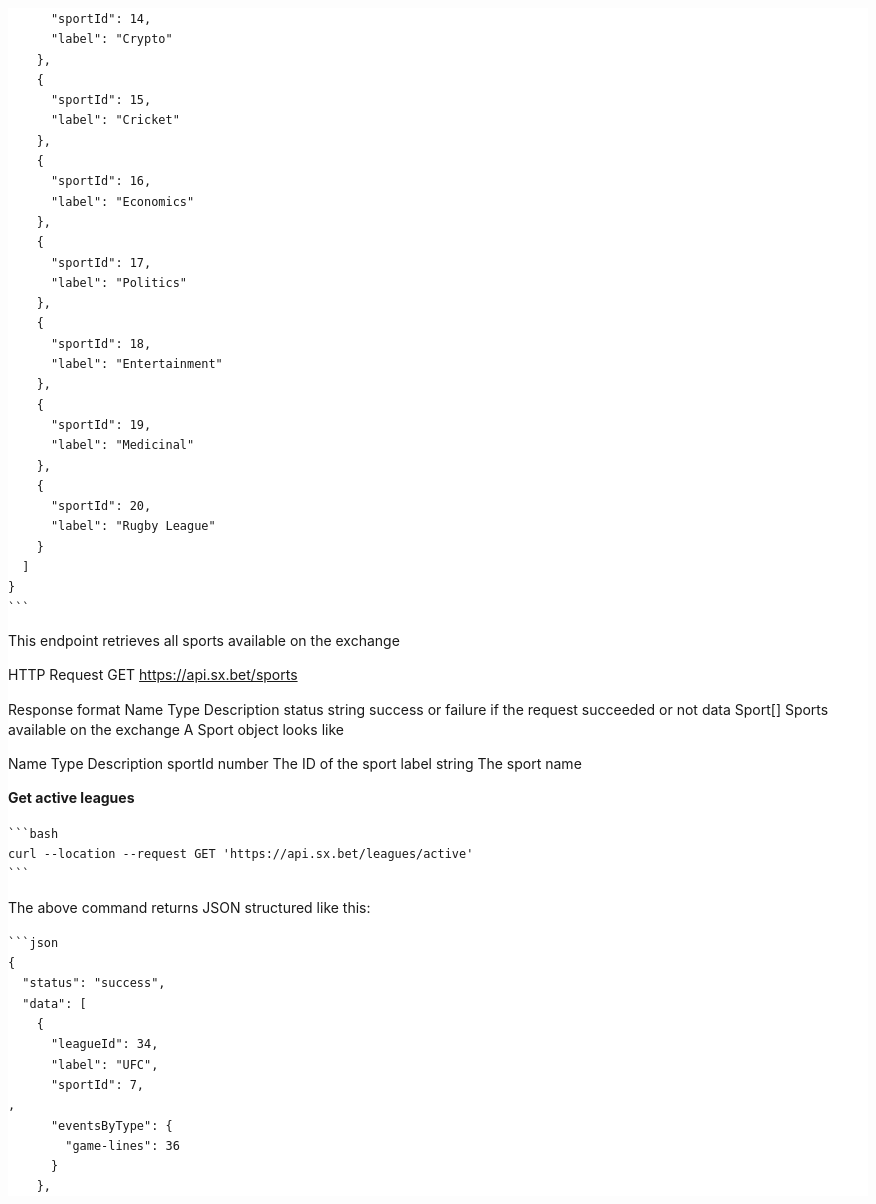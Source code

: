           "sportId": 14,
          "label": "Crypto"
        },
        {
          "sportId": 15,
          "label": "Cricket"
        },
        {
          "sportId": 16,
          "label": "Economics"
        },
        {
          "sportId": 17,
          "label": "Politics"
        },
        {
          "sportId": 18,
          "label": "Entertainment"
        },
        {
          "sportId": 19,
          "label": "Medicinal"
        },
        {
          "sportId": 20,
          "label": "Rugby League"
        }
      ]
    }
    ```
This endpoint retrieves all sports available on the exchange

HTTP Request
GET https://api.sx.bet/sports

Response format
Name	Type	Description
status	string	success or failure if the request succeeded or not
data	Sport[]	Sports available on the exchange
A Sport object looks like

Name	Type	Description
sportId	number	The ID of the sport
label	string	The sport name


**Get active leagues**

    ```bash
    curl --location --request GET 'https://api.sx.bet/leagues/active'
    ```

The above command returns JSON structured like this:

    ```json
    {
      "status": "success",
      "data": [
        {
          "leagueId": 34,
          "label": "UFC",
          "sportId": 7,
    ,
          "eventsByType": {
            "game-lines": 36
          }
        },